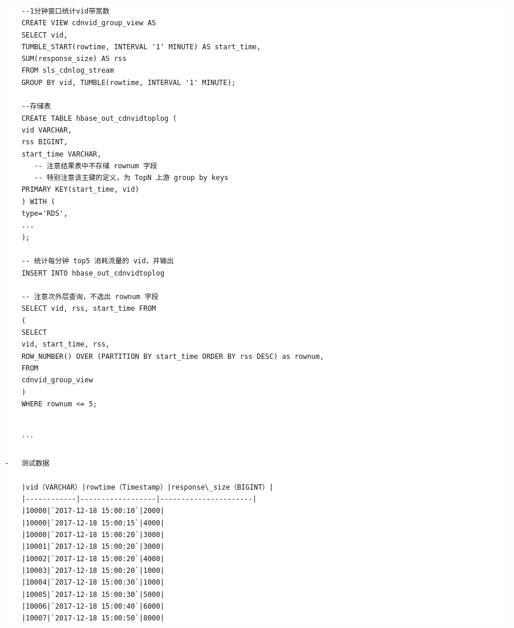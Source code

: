         --1分钟窗口统计vid带宽数
        CREATE VIEW cdnvid_group_view AS
        SELECT vid,
        TUMBLE_START(rowtime, INTERVAL '1' MINUTE) AS start_time,
        SUM(response_size) AS rss
        FROM sls_cdnlog_stream
        GROUP BY vid, TUMBLE(rowtime, INTERVAL '1' MINUTE);
        
        --存储表
        CREATE TABLE hbase_out_cdnvidtoplog (
        vid VARCHAR,
        rss BIGINT,
        start_time VARCHAR,
           -- 注意结果表中不存储 rownum 字段
           -- 特别注意该主键的定义，为 TopN 上游 group by keys
        PRIMARY KEY(start_time, vid)
        ) WITH (
        type='RDS',
        ...
        );
        
        -- 统计每分钟 top5 消耗流量的 vid，并输出
        INSERT INTO hbase_out_cdnvidtoplog
        
        -- 注意次外层查询，不选出 rownum 字段
        SELECT vid, rss, start_time FROM
        (
        SELECT
        vid, start_time, rss,
        ROW_NUMBER() OVER (PARTITION BY start_time ORDER BY rss DESC) as rownum,
        FROM
        cdnvid_group_view
        )
        WHERE rownum <= 5;
        
        
        ```

    -   测试数据

        |vid（VARCHAR）|rowtime（Timestamp）|response\_size（BIGINT）|
        |------------|------------------|----------------------|
        |10000|`2017-12-18 15:00:10`|2000|
        |10000|`2017-12-18 15:00:15`|4000|
        |10000|`2017-12-18 15:00:20`|3000|
        |10001|`2017-12-18 15:00:20`|3000|
        |10002|`2017-12-18 15:00:20`|4000|
        |10003|`2017-12-18 15:00:20`|1000|
        |10004|`2017-12-18 15:00:30`|1000|
        |10005|`2017-12-18 15:00:30`|5000|
        |10006|`2017-12-18 15:00:40`|6000|
        |10007|`2017-12-18 15:00:50`|8000|
